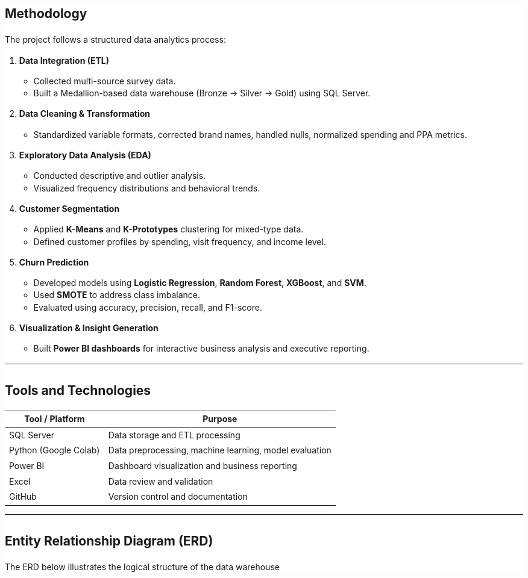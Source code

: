 
## Methodology  
The project follows a structured data analytics process:

1. **Data Integration (ETL)**  
   - Collected multi-source survey data.  
   - Built a Medallion-based data warehouse (Bronze → Silver → Gold) using SQL Server.  

2. **Data Cleaning & Transformation**  
   - Standardized variable formats, corrected brand names, handled nulls, normalized spending and PPA metrics.  

3. **Exploratory Data Analysis (EDA)**  
   - Conducted descriptive and outlier analysis.  
   - Visualized frequency distributions and behavioral trends.  

4. **Customer Segmentation**  
   - Applied **K-Means** and **K-Prototypes** clustering for mixed-type data.  
   - Defined customer profiles by spending, visit frequency, and income level.  

5. **Churn Prediction**  
   - Developed models using **Logistic Regression**, **Random Forest**, **XGBoost**, and **SVM**.  
   - Used **SMOTE** to address class imbalance.  
   - Evaluated using accuracy, precision, recall, and F1-score.  

6. **Visualization & Insight Generation**  
   - Built **Power BI dashboards** for interactive business analysis and executive reporting.

---

## Tools and Technologies  
| Tool / Platform | Purpose |
|------------------|----------|
| SQL Server | Data storage and ETL processing |
| Python (Google Colab) | Data preprocessing, machine learning, model evaluation |
| Power BI | Dashboard visualization and business reporting |
| Excel | Data review and validation |
| GitHub | Version control and documentation |

---

## Entity Relationship Diagram (ERD)
The ERD below illustrates the logical structure of the data warehouse
<p align="center">